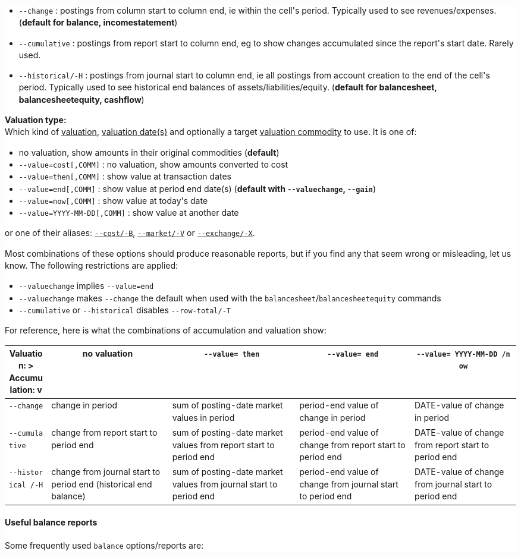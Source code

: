 -   `--change` : postings from column start to column end, ie within the
    cell\'s period. Typically used to see revenues/expenses. (**default
    for balance, incomestatement**)

-   `--cumulative` : postings from report start to column end, eg to
    show changes accumulated since the report\'s start date. Rarely
    used.

-   `--historical/-H` : postings from journal start to column end, ie
    all postings from account creation to the end of the cell\'s period.
    Typically used to see historical end balances of
    assets/liabilities/equity. (**default for balancesheet,
    balancesheetequity, cashflow**)

**Valuation type:**\
Which kind of [valuation](#valuation), [valuation
date(s)](#valuation-date) and optionally a target [valuation
commodity](#valuation-commodity) to use. It is one of:

-   no valuation, show amounts in their original commodities
    (**default**)
-   `--value=cost[,COMM]` : no valuation, show amounts converted to cost
-   `--value=then[,COMM]` : show value at transaction dates
-   `--value=end[,COMM]` : show value at period end date(s) (**default
    with `--valuechange`, `--gain`**)
-   `--value=now[,COMM]` : show value at today\'s date
-   `--value=YYYY-MM-DD[,COMM]` : show value at another date

or one of their aliases: [`--cost/-B`](#-b-cost),
[`--market/-V`](#-v-value) or
[`--exchange/-X`](#-x-value-in-specified-commodity).

Most combinations of these options should produce reasonable reports,
but if you find any that seem wrong or misleading, let us know. The
following restrictions are applied:

-   `--valuechange` implies `--value=end`
-   `--valuechange` makes `--change` the default when used with the
    `balancesheet`/`balancesheetequity` commands
-   `--cumulative` or `--historical` disables `--row-total/-T`

For reference, here is what the combinations of accumulation and
valuation show:

| Valuation: \><br>Accumulation: v | no valuation                                                     | `--value= then`                                                    | `--value= end`                                              | `--value= YYYY-MM-DD /now`                            |
|----------------------------------|------------------------------------------------------------------|--------------------------------------------------------------------|-------------------------------------------------------------|-------------------------------------------------------|
| `--change`                       | change in period                                                 | sum of posting-date market values in period                        | period-end value of change in period                        | DATE-value of change in period                        |
| `--cumulative`                   | change from report start to period end                           | sum of posting-date market values from report start to period end  | period-end value of change from report start to period end  | DATE-value of change from report start to period end  |
| `--historical /-H`               | change from journal start to period end (historical end balance) | sum of posting-date market values from journal start to period end | period-end value of change from journal start to period end | DATE-value of change from journal start to period end |

#### Useful balance reports

Some frequently used `balance` options/reports are:
